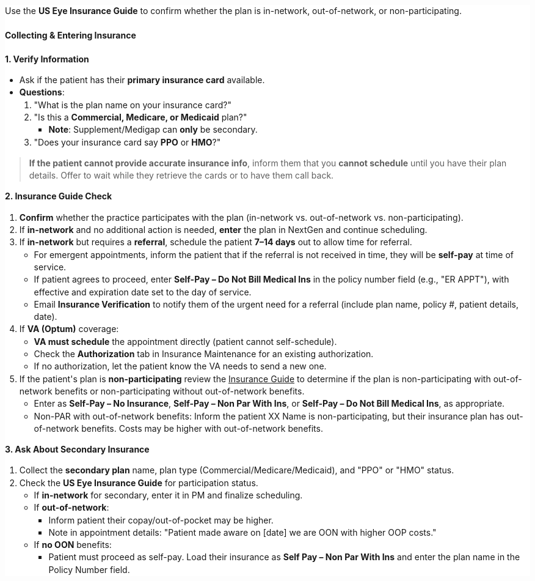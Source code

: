 Use the **US Eye Insurance Guide** to confirm whether the plan is in-network, out-of-network, or non-participating.

#### Collecting & Entering Insurance

**1. Verify Information**

* Ask if the patient has their **primary insurance card** available.
* **Questions**:
  1. "What is the plan name on your insurance card?"
  2. "Is this a **Commercial, Medicare, or Medicaid** plan?"
     * **Note**: Supplement/Medigap can **only** be secondary.
  3. "Does your insurance card say **PPO** or **HMO**?"

> **If the patient cannot provide accurate insurance info**, inform them that you **cannot schedule** until you have their plan details. Offer to wait while they retrieve the cards or to have them call back.

**2. Insurance Guide Check**

1. **Confirm** whether the practice participates with the plan (in-network vs. out-of-network vs. non-participating).
2. If **in-network** and no additional action is needed, **enter** the plan in NextGen and continue scheduling.
3. If **in-network** but requires a **referral**, schedule the patient **7–14 days** out to allow time for referral.
   * For emergent appointments, inform the patient that if the referral is not received in time, they will be **self-pay** at time of service.
   * If patient agrees to proceed, enter **Self-Pay – Do Not Bill Medical Ins** in the policy number field (e.g., "ER APPT"), with effective and expiration date set to the day of service.
   * Email **Insurance Verification** to notify them of the urgent need for a referral (include plan name, policy #, patient details, date).
4. If **VA (Optum)** coverage:
   * **VA must schedule** the appointment directly (patient cannot self-schedule).
   * Check the **Authorization** tab in Insurance Maintenance for an existing authorization.
   * If no authorization, let the patient know the VA needs to send a new one.
5. If the patient's plan is **non-participating** review the [Insurance Guide](<Insurance_Guide.md>) to determine if the plan is non-participating with out-of-network benefits or non-participating without out-of-network benefits.
   * Enter as **Self-Pay – No Insurance**, **Self-Pay – Non Par With Ins**, or **Self-Pay – Do Not Bill Medical Ins**, as appropriate.
   * Non-PAR with out-of-network benefits: Inform the patient XX Name is non-participating, but their insurance plan has out-of-network benefits. Costs may be higher with out-of-network benefits.

**3. Ask About Secondary Insurance**

1. Collect the **secondary plan** name, plan type (Commercial/Medicare/Medicaid), and "PPO" or "HMO" status.
2. Check the **US Eye Insurance Guide** for participation status.
   * If **in-network** for secondary, enter it in PM and finalize scheduling.
   * If **out-of-network**:
     * Inform patient their copay/out-of-pocket may be higher.
     * Note in appointment details: "Patient made aware on \[date] we are OON with higher OOP costs."
   * If **no OON** benefits:
     * Patient must proceed as self-pay. Load their insurance as **Self Pay – Non Par With Ins** and enter the plan name in the Policy Number field.
